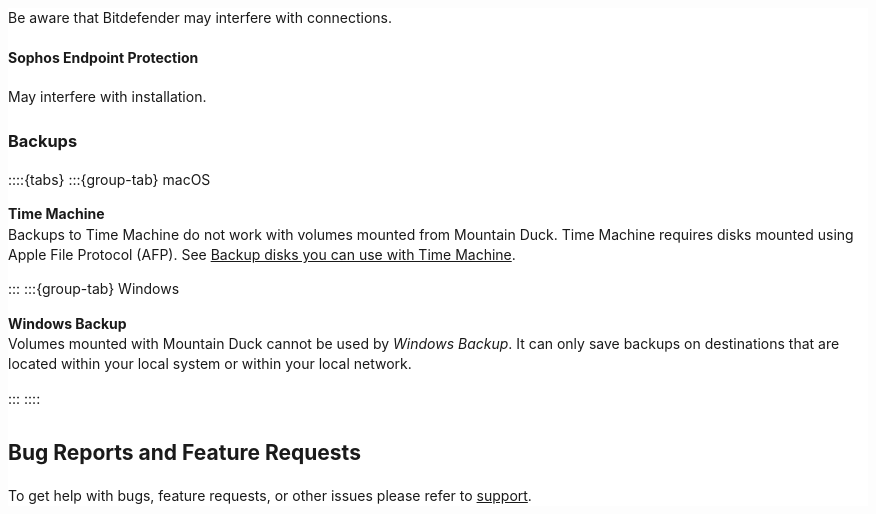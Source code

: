 Be aware that Bitdefender may interfere with connections.

#### Sophos Endpoint Protection

May interfere with installation.

### Backups

::::{tabs}
:::{group-tab} macOS

**Time Machine**<br/>
Backups to Time Machine do not work with volumes mounted from Mountain Duck. Time Machine requires disks mounted using Apple File Protocol (AFP). See [Backup disks you can use with Time Machine](https://support.apple.com/en-us/HT202784).

:::
:::{group-tab} Windows

**Windows Backup**<br/>
Volumes mounted with Mountain Duck cannot be used by *Windows Backup*. It can only save backups on destinations that are located within your local system or within your local network.

:::
::::

## Bug Reports and Feature Requests

To get help with bugs, feature requests, or other issues please refer to [support](../support.md). 

